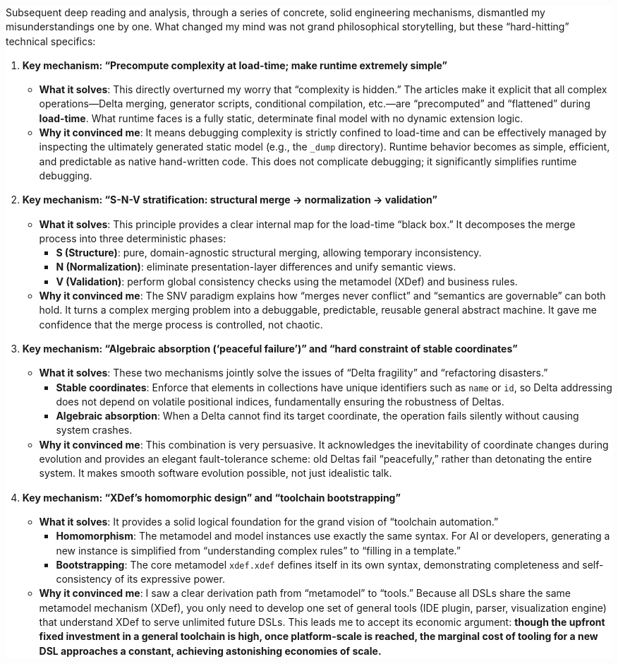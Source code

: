 Subsequent deep reading and analysis, through a series of concrete, solid engineering mechanisms, dismantled my misunderstandings one by one. What changed my mind was not grand philosophical storytelling, but these “hard-hitting” technical specifics:

1.  **Key mechanism: “Precompute complexity at load-time; make runtime extremely simple”**
    *   **What it solves**: This directly overturned my worry that “complexity is hidden.” The articles make it explicit that all complex operations—Delta merging, generator scripts, conditional compilation, etc.—are “precomputed” and “flattened” during **load-time**. What runtime faces is a fully static, determinate final model with no dynamic extension logic.
    *   **Why it convinced me**: It means debugging complexity is strictly confined to load-time and can be effectively managed by inspecting the ultimately generated static model (e.g., the `_dump` directory). Runtime behavior becomes as simple, efficient, and predictable as native hand-written code. This does not complicate debugging; it significantly simplifies runtime debugging.

2.  **Key mechanism: “S-N-V stratification: structural merge → normalization → validation”**
    *   **What it solves**: This principle provides a clear internal map for the load-time “black box.” It decomposes the merge process into three deterministic phases:
        *   **S (Structure)**: pure, domain-agnostic structural merging, allowing temporary inconsistency.
        *   **N (Normalization)**: eliminate presentation-layer differences and unify semantic views.
        *   **V (Validation)**: perform global consistency checks using the metamodel (XDef) and business rules.
    *   **Why it convinced me**: The SNV paradigm explains how “merges never conflict” and “semantics are governable” can both hold. It turns a complex merging problem into a debuggable, predictable, reusable general abstract machine. It gave me confidence that the merge process is controlled, not chaotic.

3.  **Key mechanism: “Algebraic absorption (‘peaceful failure’)” and “hard constraint of stable coordinates”**
    *   **What it solves**: These two mechanisms jointly solve the issues of “Delta fragility” and “refactoring disasters.”
        *   **Stable coordinates**: Enforce that elements in collections have unique identifiers such as `name` or `id`, so Delta addressing does not depend on volatile positional indices, fundamentally ensuring the robustness of Deltas.
        *   **Algebraic absorption**: When a Delta cannot find its target coordinate, the operation fails silently without causing system crashes.
    *   **Why it convinced me**: This combination is very persuasive. It acknowledges the inevitability of coordinate changes during evolution and provides an elegant fault-tolerance scheme: old Deltas fail “peacefully,” rather than detonating the entire system. It makes smooth software evolution possible, not just idealistic talk.

4.  **Key mechanism: “XDef’s homomorphic design” and “toolchain bootstrapping”**
    *   **What it solves**: It provides a solid logical foundation for the grand vision of “toolchain automation.”
        *   **Homomorphism**: The metamodel and model instances use exactly the same syntax. For AI or developers, generating a new instance is simplified from “understanding complex rules” to “filling in a template.”
        *   **Bootstrapping**: The core metamodel `xdef.xdef` defines itself in its own syntax, demonstrating completeness and self-consistency of its expressive power.
    *   **Why it convinced me**: I saw a clear derivation path from “metamodel” to “tools.” Because all DSLs share the same metamodel mechanism (XDef), you only need to develop one set of general tools (IDE plugin, parser, visualization engine) that understand XDef to serve unlimited future DSLs. This leads me to accept its economic argument: **though the upfront fixed investment in a general toolchain is high, once platform-scale is reached, the marginal cost of tooling for a new DSL approaches a constant, achieving astonishing economies of scale.**
